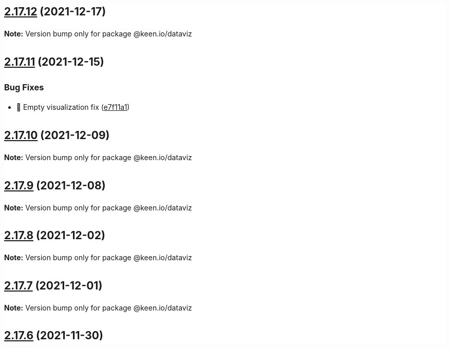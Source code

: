 ## [2.17.12](https://github.com/keen/keen/compare/@keen.io/dataviz@2.17.11...@keen.io/dataviz@2.17.12) (2021-12-17)

**Note:** Version bump only for package @keen.io/dataviz





## [2.17.11](https://github.com/keen/keen/compare/@keen.io/dataviz@2.17.10...@keen.io/dataviz@2.17.11) (2021-12-15)


### Bug Fixes

* 🐛 Empty visualization fix ([e7f11a1](https://github.com/keen/keen/commit/e7f11a169c67e47696970759447136907319294c))





## [2.17.10](https://github.com/keen/keen/compare/@keen.io/dataviz@2.17.9...@keen.io/dataviz@2.17.10) (2021-12-09)

**Note:** Version bump only for package @keen.io/dataviz





## [2.17.9](https://github.com/keen/keen/compare/@keen.io/dataviz@2.17.8...@keen.io/dataviz@2.17.9) (2021-12-08)

**Note:** Version bump only for package @keen.io/dataviz





## [2.17.8](https://github.com/keen/keen/compare/@keen.io/dataviz@2.17.7...@keen.io/dataviz@2.17.8) (2021-12-02)

**Note:** Version bump only for package @keen.io/dataviz





## [2.17.7](https://github.com/keen/keen/compare/@keen.io/dataviz@2.17.6...@keen.io/dataviz@2.17.7) (2021-12-01)

**Note:** Version bump only for package @keen.io/dataviz





## [2.17.6](https://github.com/keen/keen/compare/@keen.io/dataviz@2.17.5...@keen.io/dataviz@2.17.6) (2021-11-30)
